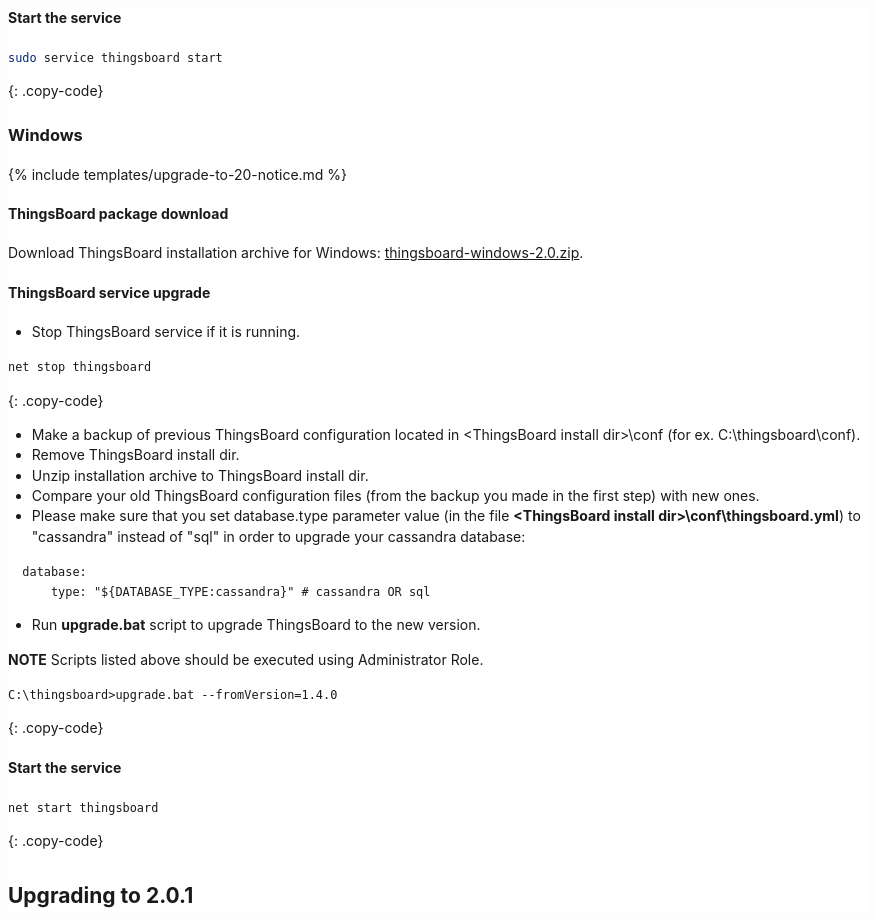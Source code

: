 #### Start the service

```bash
sudo service thingsboard start
```
{: .copy-code}

### Windows

{% include templates/upgrade-to-20-notice.md %}

#### ThingsBoard package download

Download ThingsBoard installation archive for Windows: [thingsboard-windows-2.0.zip](https://github.com/thingsboard/thingsboard/releases/download/v2.0/thingsboard-windows-2.0.zip).

#### ThingsBoard service upgrade

* Stop ThingsBoard service if it is running.
 
```text
net stop thingsboard
```
{: .copy-code}

* Make a backup of previous ThingsBoard configuration located in \<ThingsBoard install dir\>\conf (for ex. C:\thingsboard\conf).
* Remove ThingsBoard install dir.
* Unzip installation archive to ThingsBoard install dir.
* Compare your old ThingsBoard configuration files (from the backup you made in the first step) with new ones.
* Please make sure that you set database.type parameter value (in the file **\<ThingsBoard install dir\>\conf\thingsboard.yml**) to "cassandra" instead of "sql" in order to upgrade your cassandra database:
  
```
  database:
      type: "${DATABASE_TYPE:cassandra}" # cassandra OR sql
```      

* Run **upgrade.bat** script to upgrade ThingsBoard to the new version.

**NOTE** Scripts listed above should be executed using Administrator Role.

```text
C:\thingsboard>upgrade.bat --fromVersion=1.4.0
```
{: .copy-code}

#### Start the service

```text
net start thingsboard
```
{: .copy-code}

## Upgrading to 2.0.1
